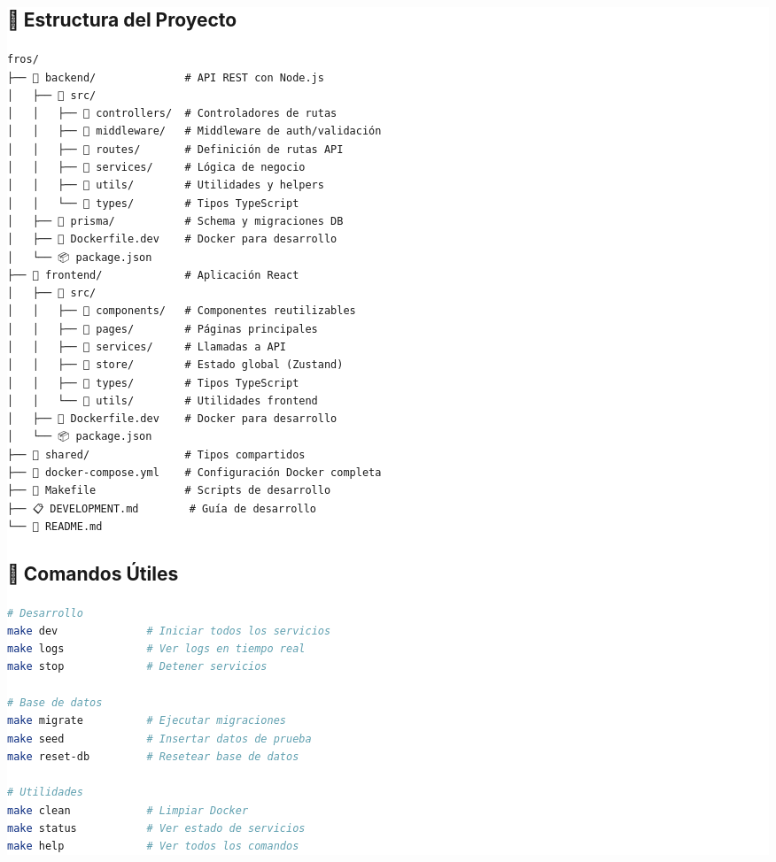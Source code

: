 ## 📁 Estructura del Proyecto

```
fros/
├── 📁 backend/              # API REST con Node.js
│   ├── 📁 src/
│   │   ├── 📁 controllers/  # Controladores de rutas
│   │   ├── 📁 middleware/   # Middleware de auth/validación
│   │   ├── 📁 routes/       # Definición de rutas API
│   │   ├── 📁 services/     # Lógica de negocio
│   │   ├── 📁 utils/        # Utilidades y helpers
│   │   └── 📁 types/        # Tipos TypeScript
│   ├── 📁 prisma/           # Schema y migraciones DB
│   ├── 🐳 Dockerfile.dev    # Docker para desarrollo
│   └── 📦 package.json
├── 📁 frontend/             # Aplicación React
│   ├── 📁 src/
│   │   ├── 📁 components/   # Componentes reutilizables
│   │   ├── 📁 pages/        # Páginas principales
│   │   ├── 📁 services/     # Llamadas a API
│   │   ├── 📁 store/        # Estado global (Zustand)
│   │   ├── 📁 types/        # Tipos TypeScript
│   │   └── 📁 utils/        # Utilidades frontend
│   ├── 🐳 Dockerfile.dev    # Docker para desarrollo
│   └── 📦 package.json
├── 📁 shared/               # Tipos compartidos
├── 🐳 docker-compose.yml    # Configuración Docker completa
├── 📜 Makefile              # Scripts de desarrollo
├── 📋 DEVELOPMENT.md        # Guía de desarrollo
└── 📖 README.md
```

## 🔧 Comandos Útiles

```bash
# Desarrollo
make dev              # Iniciar todos los servicios
make logs             # Ver logs en tiempo real
make stop             # Detener servicios

# Base de datos
make migrate          # Ejecutar migraciones
make seed             # Insertar datos de prueba
make reset-db         # Resetear base de datos

# Utilidades
make clean            # Limpiar Docker
make status           # Ver estado de servicios
make help             # Ver todos los comandos
```
